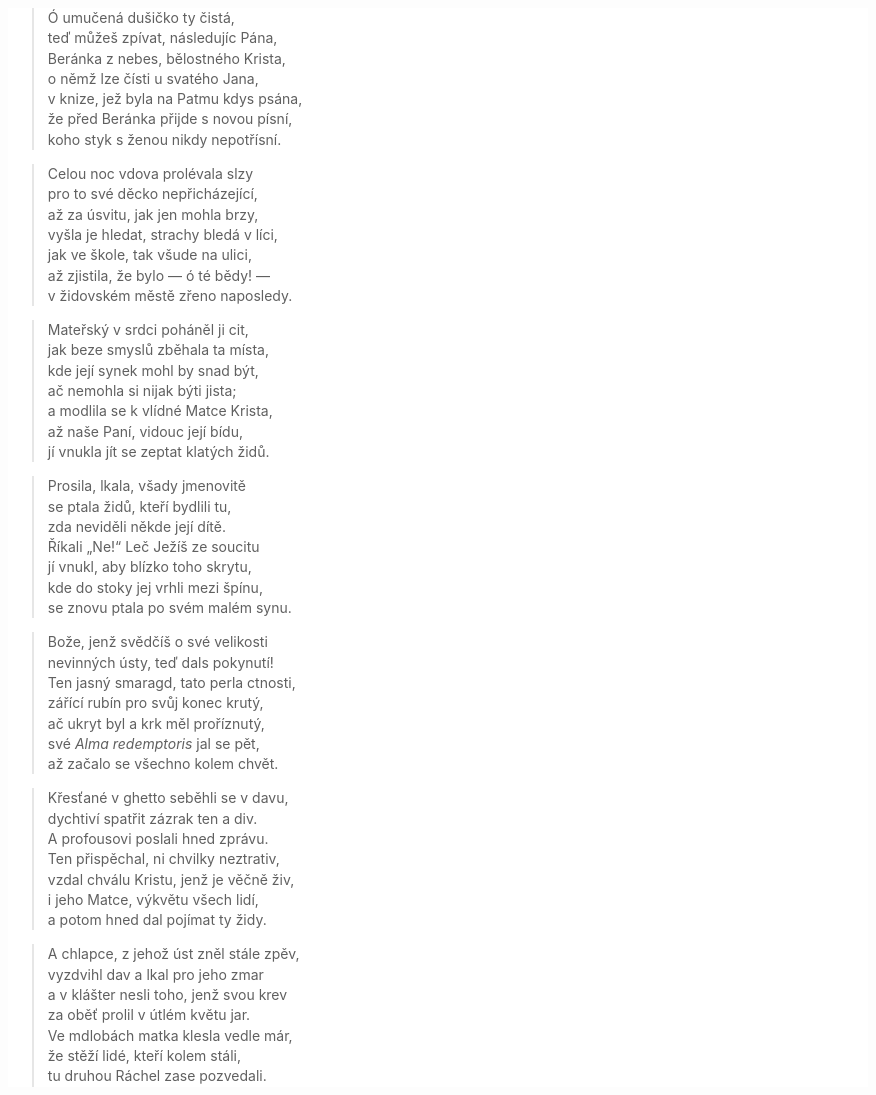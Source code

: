 > Ó umučená dušičko ty čistá,  
> teď můžeš zpívat, následujíc Pána,  
> Beránka z nebes, bělostného Krista,  
> o němž lze čísti u svatého Jana,  
> v knize, jež byla na Patmu kdys psána,  
> že před Beránka přijde s novou písní,  
> koho styk s ženou nikdy nepotřísní.

> Celou noc vdova prolévala slzy  
> pro to své děcko nepřicházející,  
> až za úsvitu, jak jen mohla brzy,  
> vyšla je hledat, strachy bledá v líci,  
> jak ve škole, tak všude na ulici,  
> až zjistila, že bylo — ó té bědy! —  
> v židovském městě zřeno naposledy.

> Mateřský v srdci poháněl ji cit,  
> jak beze smyslů zběhala ta místa,  
> kde její synek mohl by snad být,  
> ač nemohla si nijak býti jista;  
> a modlila se k vlídné Matce Krista,  
> až naše Paní, vidouc její bídu,  
> jí vnukla jít se zeptat klatých židů.

> Prosila, lkala, všady jmenovitě  
> se ptala židů, kteří bydlili tu,  
> zda neviděli někde její dítě.  
> Říkali „Ne!“ Leč Ježíš ze soucitu  
> jí vnukl, aby blízko toho skrytu,  
> kde do stoky jej vrhli mezi špínu,  
> se znovu ptala po svém malém synu.

> Bože, jenž svědčíš o své velikosti  
> nevinných ústy, teď dals pokynutí!  
> Ten jasný smaragd, tato perla ctnosti,  
> zářící rubín pro svůj konec krutý,  
> ač ukryt byl a krk měl proříznutý,  
> své _Alma redemptoris_ jal se pět,  
> až začalo se všechno kolem chvět.

> Křesťané v ghetto seběhli se v davu,  
> dychtiví spatřit zázrak ten a div.  
> A profousovi poslali hned zprávu.  
> Ten přispěchal, ni chvilky neztrativ,  
> vzdal chválu Kristu, jenž je věčně živ,  
> i jeho Matce, výkvětu všech lidí,  
> a potom hned dal pojímat ty židy.

> A chlapce, z jehož úst zněl stále zpěv,  
> vyzdvihl dav a lkal pro jeho zmar  
> a v klášter nesli toho, jenž svou krev  
> za oběť prolil v útlém květu jar.  
> Ve mdlobách matka klesla vedle már,  
> že stěží lidé, kteří kolem stáli,  
> tu druhou Ráchel zase pozvedali.
